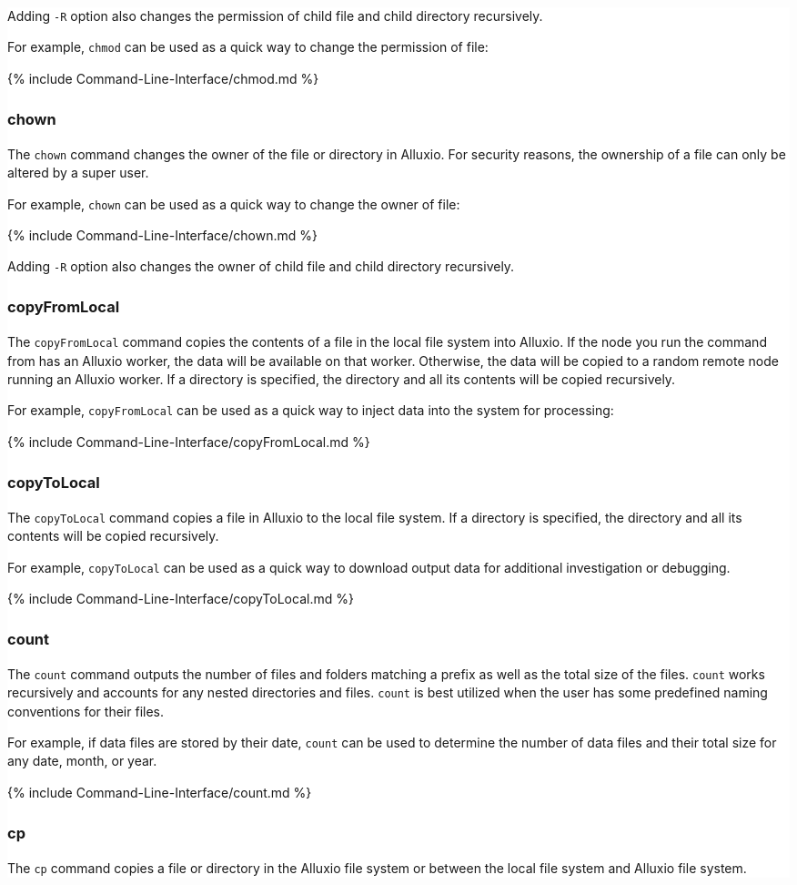 Adding `-R` option also changes the permission of child file and child directory recursively.

For example, `chmod` can be used as a quick way to change the permission of file:

{% include Command-Line-Interface/chmod.md %}

### chown

The `chown` command changes the owner of the file or directory in Alluxio.
For security reasons, the ownership of a file can only be altered by a super user.

For example, `chown` can be used as a quick way to change the owner of file:

{% include Command-Line-Interface/chown.md %}

Adding `-R` option also changes the owner of child file and child directory recursively.

### copyFromLocal

The `copyFromLocal` command copies the contents of a file in the local file system into Alluxio.
If the node you run the command from has an Alluxio worker, the data will be available on that worker.
Otherwise, the data will be copied to a random remote node running an Alluxio worker.
If a directory is specified, the directory and all its contents will be copied recursively.

For example, `copyFromLocal` can be used as a quick way to inject data into the system for processing:

{% include Command-Line-Interface/copyFromLocal.md %}

### copyToLocal

The `copyToLocal` command copies a file in Alluxio to the local file system.
If a directory is specified, the directory and all its contents will be copied recursively.

For example, `copyToLocal` can be used as a quick way to download output data
for additional investigation or debugging.

{% include Command-Line-Interface/copyToLocal.md %}

### count

The `count` command outputs the number of files and folders matching a prefix as well as the total
size of the files.
`count` works recursively and accounts for any nested directories and files.
`count` is best utilized when the user has some predefined naming conventions for their files.

For example, if data files are stored by their date, `count` can be used to determine the number of
data files and their total size for any date, month, or year.

{% include Command-Line-Interface/count.md %}

### cp

The `cp` command copies a file or directory in the Alluxio file system
or between the local file system and Alluxio file system.
